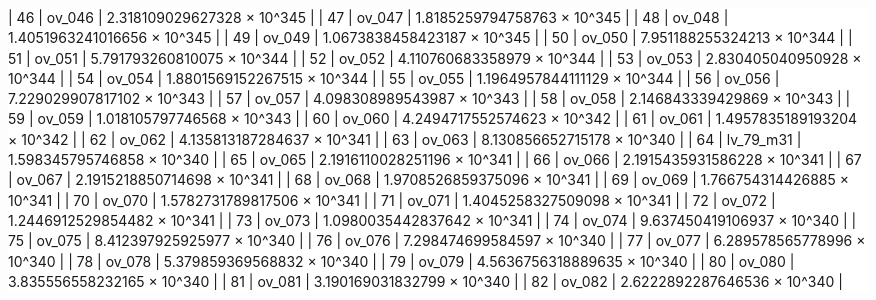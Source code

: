 | 46 | ov_046 | 2.318109029627328 × 10^345 |
| 47 | ov_047 | 1.8185259794758763 × 10^345 |
| 48 | ov_048 | 1.4051963241016656 × 10^345 |
| 49 | ov_049 | 1.0673838458423187 × 10^345 |
| 50 | ov_050 | 7.951188255324213 × 10^344 |
| 51 | ov_051 | 5.791793260810075 × 10^344 |
| 52 | ov_052 | 4.110760683358979 × 10^344 |
| 53 | ov_053 | 2.830405040950928 × 10^344 |
| 54 | ov_054 | 1.8801569152267515 × 10^344 |
| 55 | ov_055 | 1.1964957844111129 × 10^344 |
| 56 | ov_056 | 7.229029907817102 × 10^343 |
| 57 | ov_057 | 4.098308989543987 × 10^343 |
| 58 | ov_058 | 2.146843339429869 × 10^343 |
| 59 | ov_059 | 1.018105797746568 × 10^343 |
| 60 | ov_060 | 4.2494717552574623 × 10^342 |
| 61 | ov_061 | 1.4957835189193204 × 10^342 |
| 62 | ov_062 | 4.135813187284637 × 10^341 |
| 63 | ov_063 | 8.130856652715178 × 10^340 |
| 64 | lv_79_m31 | 1.598345795746858 × 10^340 |
| 65 | ov_065 | 2.1916110028251196 × 10^341 |
| 66 | ov_066 | 2.1915435931586228 × 10^341 |
| 67 | ov_067 | 2.1915218850714698 × 10^341 |
| 68 | ov_068 | 1.9708526859375096 × 10^341 |
| 69 | ov_069 | 1.766754314426885 × 10^341 |
| 70 | ov_070 | 1.5782731789817506 × 10^341 |
| 71 | ov_071 | 1.4045258327509098 × 10^341 |
| 72 | ov_072 | 1.2446912529854482 × 10^341 |
| 73 | ov_073 | 1.0980035442837642 × 10^341 |
| 74 | ov_074 | 9.637450419106937 × 10^340 |
| 75 | ov_075 | 8.412397925925977 × 10^340 |
| 76 | ov_076 | 7.298474699584597 × 10^340 |
| 77 | ov_077 | 6.289578565778996 × 10^340 |
| 78 | ov_078 | 5.379859369568832 × 10^340 |
| 79 | ov_079 | 4.5636756318889635 × 10^340 |
| 80 | ov_080 | 3.835556558232165 × 10^340 |
| 81 | ov_081 | 3.190169031832799 × 10^340 |
| 82 | ov_082 | 2.6222892287646536 × 10^340 |